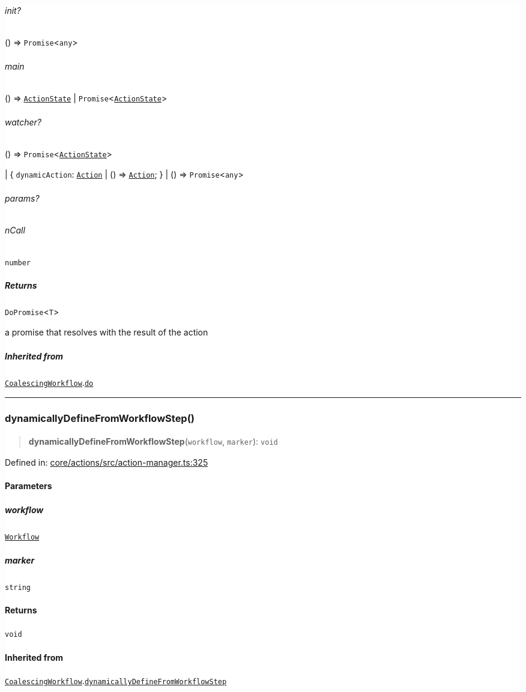 ###### init?

() => `Promise`\<`any`\>

###### main

() => [`ActionState`](../enumerations/ActionState.md) \| `Promise`\<[`ActionState`](../enumerations/ActionState.md)\>

###### watcher?

() => `Promise`\<[`ActionState`](../enumerations/ActionState.md)\>

| \{ `dynamicAction`: [`Action`](Action.md) \| () => [`Action`](Action.md); \} | () => `Promise`\<`any`\>

###### params?

###### nCall

`number`

##### Returns

`DoPromise`\<`T`\>

a promise that resolves with the result of the action

##### Inherited from

[`CoalescingWorkflow`](CoalescingWorkflow.md).[`do`](CoalescingWorkflow.md#do)

***

### dynamicallyDefineFromWorkflowStep()

> **dynamicallyDefineFromWorkflowStep**(`workflow`, `marker`): `void`

Defined in: [core/actions/src/action-manager.ts:325](https://github.com/LaWebcapsule/orbits/blob/13a8c204f993006c0c1ffe6b6208361dc852071e/core/actions/src/action-manager.ts#L325)

#### Parameters

##### workflow

[`Workflow`](Workflow.md)

##### marker

`string`

#### Returns

`void`

#### Inherited from

[`CoalescingWorkflow`](CoalescingWorkflow.md).[`dynamicallyDefineFromWorkflowStep`](CoalescingWorkflow.md#dynamicallydefinefromworkflowstep)
